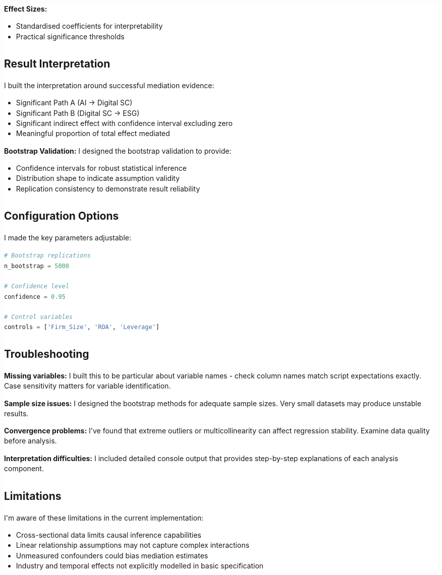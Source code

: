 **Effect Sizes:**
- Standardised coefficients for interpretability
- Practical significance thresholds

## Result Interpretation

I built the interpretation around successful mediation evidence:
- Significant Path A (AI → Digital SC)
- Significant Path B (Digital SC → ESG)
- Significant indirect effect with confidence interval excluding zero
- Meaningful proportion of total effect mediated

**Bootstrap Validation:**
I designed the bootstrap validation to provide:
- Confidence intervals for robust statistical inference
- Distribution shape to indicate assumption validity
- Replication consistency to demonstrate result reliability

## Configuration Options

I made the key parameters adjustable:

```python
# Bootstrap replications
n_bootstrap = 5000

# Confidence level
confidence = 0.95

# Control variables
controls = ['Firm_Size', 'ROA', 'Leverage']
```

## Troubleshooting

**Missing variables:** I built this to be particular about variable names - check column names match script expectations exactly. Case sensitivity matters for variable identification.

**Sample size issues:** I designed the bootstrap methods for adequate sample sizes. Very small datasets may produce unstable results.

**Convergence problems:** I've found that extreme outliers or multicollinearity can affect regression stability. Examine data quality before analysis.

**Interpretation difficulties:** I included detailed console output that provides step-by-step explanations of each analysis component.

## Limitations

I'm aware of these limitations in the current implementation:
- Cross-sectional data limits causal inference capabilities
- Linear relationship assumptions may not capture complex interactions
- Unmeasured confounders could bias mediation estimates
- Industry and temporal effects not explicitly modelled in basic specification
